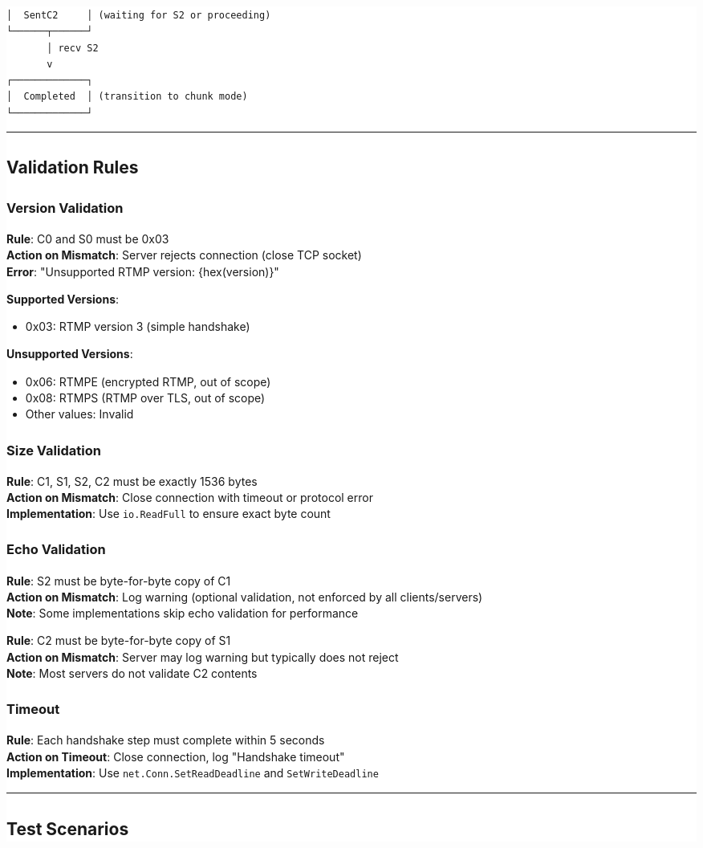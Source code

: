 ```
│  SentC2     │ (waiting for S2 or proceeding)
└──────┬──────┘
       │ recv S2
       v
┌─────────────┐
│  Completed  │ (transition to chunk mode)
└─────────────┘
```

---

## Validation Rules

### Version Validation

**Rule**: C0 and S0 must be 0x03  
**Action on Mismatch**: Server rejects connection (close TCP socket)  
**Error**: "Unsupported RTMP version: {hex(version)}"

**Supported Versions**:
- 0x03: RTMP version 3 (simple handshake)

**Unsupported Versions**:
- 0x06: RTMPE (encrypted RTMP, out of scope)
- 0x08: RTMPS (RTMP over TLS, out of scope)
- Other values: Invalid

### Size Validation

**Rule**: C1, S1, S2, C2 must be exactly 1536 bytes  
**Action on Mismatch**: Close connection with timeout or protocol error  
**Implementation**: Use `io.ReadFull` to ensure exact byte count

### Echo Validation

**Rule**: S2 must be byte-for-byte copy of C1  
**Action on Mismatch**: Log warning (optional validation, not enforced by all clients/servers)  
**Note**: Some implementations skip echo validation for performance

**Rule**: C2 must be byte-for-byte copy of S1  
**Action on Mismatch**: Server may log warning but typically does not reject  
**Note**: Most servers do not validate C2 contents

### Timeout

**Rule**: Each handshake step must complete within 5 seconds  
**Action on Timeout**: Close connection, log "Handshake timeout"  
**Implementation**: Use `net.Conn.SetReadDeadline` and `SetWriteDeadline`

---

## Test Scenarios
